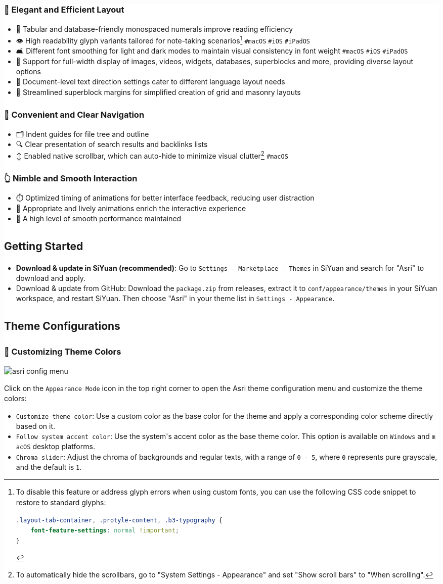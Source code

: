### 📐 Elegant and Efficient Layout

* 🔢 Tabular and database-friendly monospaced numerals improve reading efficiency
* 👁️ High readability glyph variants tailored for note-taking scenarios[^3] `#macOS` `#iOS` `#iPadOS`
* 🛋️ Different font smoothing for light and dark modes to maintain visual consistency in font weight `#macOS` `#iOS` `#iPadOS`
* 🦋 Support for full-width display of images, videos, widgets, databases, superblocks and more, providing diverse layout options
* 🚏 Document-level text direction settings cater to different language layout needs
 * 🧩 Streamlined superblock margins for simplified creation of grid and masonry layouts

### 🧭 Convenient and Clear Navigation

* 🗂️ Indent guides for file tree and outline
* 🔍 Clear presentation of search results and backlinks lists
* ↕️ Enabled native scrollbar, which can auto-hide to minimize visual clutter[^4] `#macOS`

### 👆 Nimble and Smooth Interaction

* ⏱️ Optimized timing of animations for better interface feedback, reducing user distraction
* 💫 Appropriate and lively animations enrich the interactive experience
* 🚀 A high level of smooth performance maintained

[^1]: This new feature is only available on platforms that support `oklch()` and its relative color syntax. Some devices will still use color schemes in previous versions due to lower browser kernel versions.

[^2]: The blank area of the top bar can be used to drag the window (except for the gap between tabs).

[^3]: To disable this feature or address glyph errors when using custom fonts, you can use the following CSS code snippet to restore to standard glyphs:
    ```CSS
    .layout-tab-container, .protyle-content, .b3-typography {
        font-feature-settings: normal !important;
    }
    ```

[^4]: To automatically hide the scrollbars, go to "System Settings - Appearance" and set "Show scroll bars" to "When scrolling".

## Getting Started

* **Download & update in SiYuan (recommended)**: Go to `Settings - Marketplace - Themes` in SiYuan and search for "Asri" to download and apply.
* Download & update from GitHub: Download the `package.zip` from releases, extract it to `conf/appearance/themes` in your SiYuan workspace, and restart SiYuan. Then choose "Asri" in your theme list in `Settings - Appearance`.

## Theme Configurations

### 🌈 Customizing Theme Colors
![asri config menu](https://cdn.jsdelivr.net/gh/mustakshif/Asri-for-SiYuan@main/doc/asri-config-menu_en_US_v2.png)

Click on the `Appearance Mode` icon in the top right corner to open the Asri theme configuration menu and customize the theme colors:

* `Customize theme color`: Use a custom color as the base color for the theme and apply a corresponding color scheme directly based on it.
* `Follow system accent color`: Use the system's accent color as the base theme color. This option is available on `Windows` and `macOS` desktop platforms.
* `Chroma slider`: Adjust the chroma of backgrounds and regular texts, with a range of `0 - 5`, where `0` represents pure grayscale, and the default is `1`.

